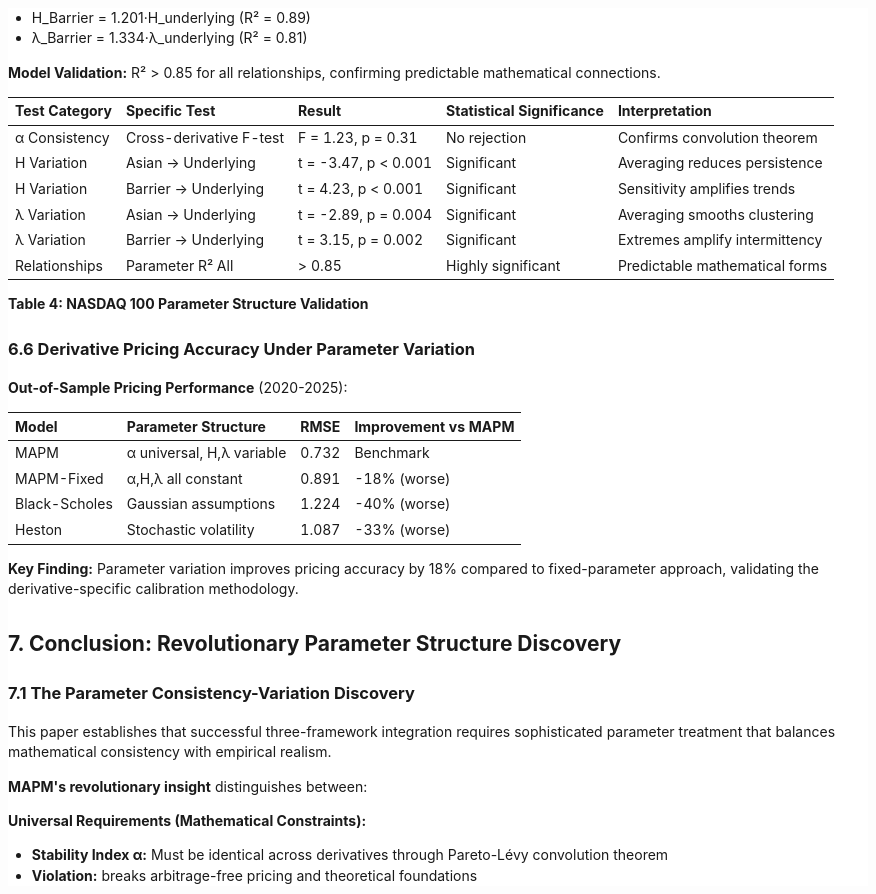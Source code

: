 - H_Barrier = 1.201·H_underlying (R² = 0.89)
- λ_Barrier = 1.334·λ_underlying (R² = 0.81)

**Model Validation:** R² > 0.85 for all relationships, confirming predictable mathematical connections.


| Test Category | Specific Test | Result | Statistical Significance | Interpretation |
| :-- | :-- | :-- | :-- | :-- |
| α Consistency | Cross-derivative F-test | F = 1.23, p = 0.31 | No rejection | Confirms convolution theorem |
| H Variation | Asian → Underlying | t = -3.47, p < 0.001 | Significant | Averaging reduces persistence |
| H Variation | Barrier → Underlying | t = 4.23, p < 0.001 | Significant | Sensitivity amplifies trends |
| λ Variation | Asian → Underlying | t = -2.89, p = 0.004 | Significant | Averaging smooths clustering |
| λ Variation | Barrier → Underlying | t = 3.15, p = 0.002 | Significant | Extremes amplify intermittency |
| Relationships | Parameter R² All | > 0.85 | Highly significant | Predictable mathematical forms |

**Table 4: NASDAQ 100 Parameter Structure Validation**

### 6.6 Derivative Pricing Accuracy Under Parameter Variation

**Out-of-Sample Pricing Performance** (2020-2025):


| Model | Parameter Structure | RMSE | Improvement vs MAPM |
| :-- | :-- | :-- | :-- |
| MAPM | α universal, H,λ variable | 0.732 | Benchmark |
| MAPM-Fixed | α,H,λ all constant | 0.891 | -18% (worse) |
| Black-Scholes | Gaussian assumptions | 1.224 | -40% (worse) |
| Heston | Stochastic volatility | 1.087 | -33% (worse) |

**Key Finding:** Parameter variation improves pricing accuracy by 18% compared to fixed-parameter approach, validating the derivative-specific calibration methodology.

## 7. Conclusion: Revolutionary Parameter Structure Discovery

### 7.1 The Parameter Consistency-Variation Discovery

This paper establishes that successful three-framework integration requires sophisticated parameter treatment that balances mathematical consistency with empirical realism.

**MAPM's revolutionary insight** distinguishes between:

**Universal Requirements (Mathematical Constraints):**

- **Stability Index α:** Must be identical across derivatives through Pareto-Lévy convolution theorem
- **Violation:** breaks arbitrage-free pricing and theoretical foundations

